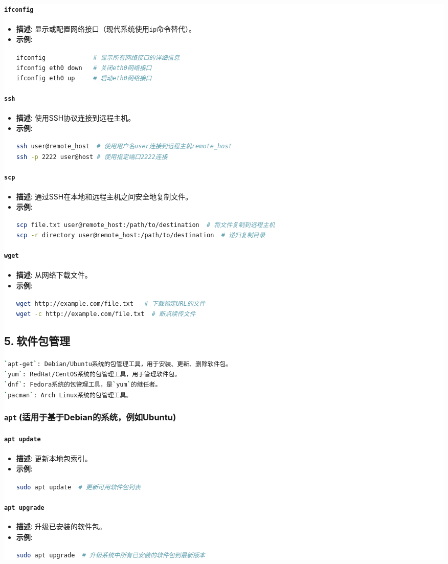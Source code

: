 
#### `ifconfig`
- **描述**: 显示或配置网络接口（现代系统使用`ip`命令替代）。
- **示例**:
  ```bash
  ifconfig             # 显示所有网络接口的详细信息
  ifconfig eth0 down   # 关闭eth0网络接口
  ifconfig eth0 up     # 启动eth0网络接口
  ```

#### `ssh`
- **描述**: 使用SSH协议连接到远程主机。
- **示例**:
  ```bash
  ssh user@remote_host  # 使用用户名user连接到远程主机remote_host
  ssh -p 2222 user@host # 使用指定端口2222连接
  ```

#### `scp`
- **描述**: 通过SSH在本地和远程主机之间安全地复制文件。
- **示例**:
  ```bash
  scp file.txt user@remote_host:/path/to/destination  # 将文件复制到远程主机
  scp -r directory user@remote_host:/path/to/destination  # 递归复制目录
  ```

#### `wget`
- **描述**: 从网络下载文件。
- **示例**:
  ```bash
  wget http://example.com/file.txt   # 下载指定URL的文件
  wget -c http://example.com/file.txt  # 断点续传文件
  ```





## 5. **软件包管理**
```bash
`apt-get`: Debian/Ubuntu系统的包管理工具，用于安装、更新、删除软件包。
`yum`: RedHat/CentOS系统的包管理工具，用于管理软件包。
`dnf`: Fedora系统的包管理工具，是`yum`的继任者。
`pacman`: Arch Linux系统的包管理工具。
```
### `apt` (适用于基于Debian的系统，例如Ubuntu)

#### `apt update`
- **描述**: 更新本地包索引。
- **示例**:
  ```bash
  sudo apt update  # 更新可用软件包列表
  ```

#### `apt upgrade`
- **描述**: 升级已安装的软件包。
- **示例**:
  ```bash
  sudo apt upgrade  # 升级系统中所有已安装的软件包到最新版本
  ```
